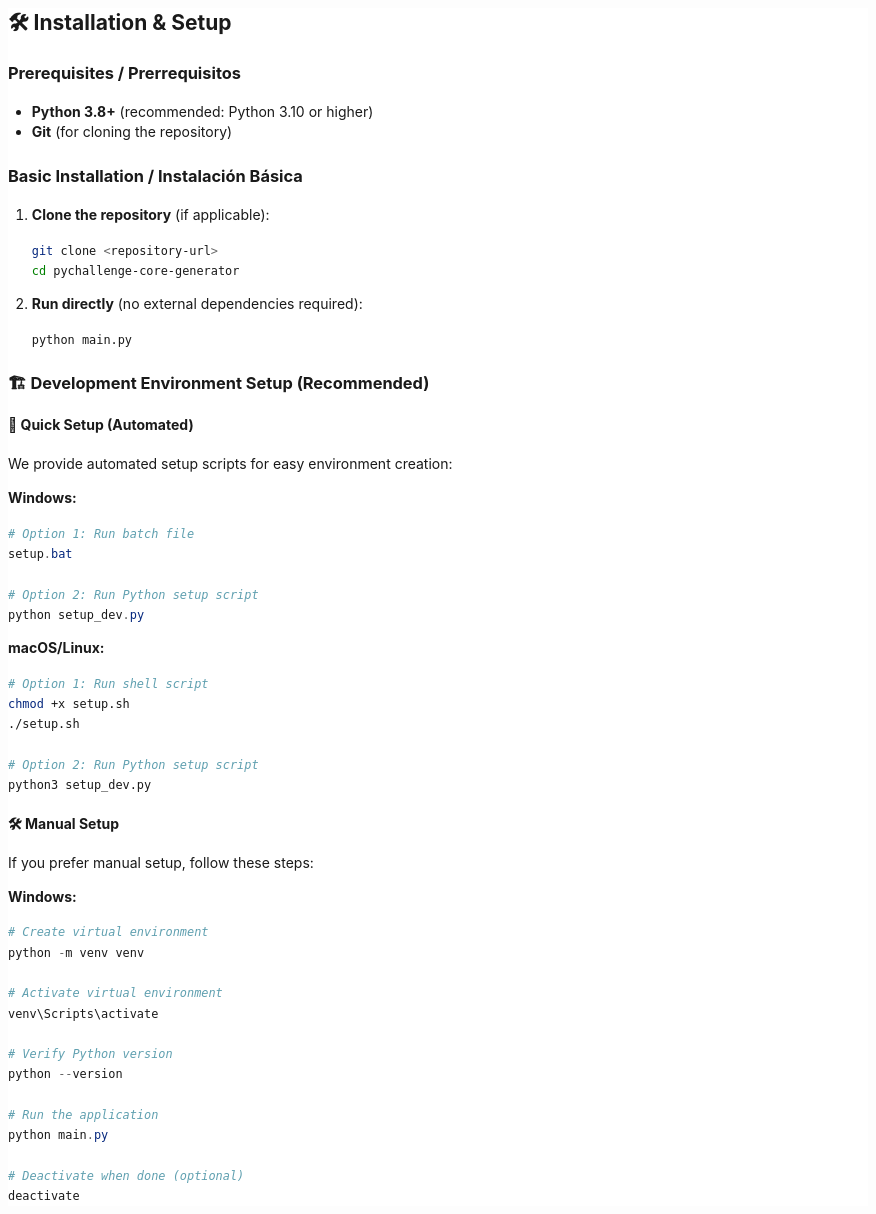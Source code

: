 ## 🛠️ Installation & Setup

### Prerequisites / Prerrequisitos
- **Python 3.8+** (recommended: Python 3.10 or higher)
- **Git** (for cloning the repository)

### Basic Installation / Instalación Básica

1. **Clone the repository** (if applicable):
   ```bash
   git clone <repository-url>
   cd pychallenge-core-generator
   ```

2. **Run directly** (no external dependencies required):
   ```bash
   python main.py
   ```

### 🏗️ Development Environment Setup (Recommended)

#### 🚀 Quick Setup (Automated)

We provide automated setup scripts for easy environment creation:

**Windows:**
```powershell
# Option 1: Run batch file
setup.bat

# Option 2: Run Python setup script
python setup_dev.py
```

**macOS/Linux:**
```bash
# Option 1: Run shell script
chmod +x setup.sh
./setup.sh

# Option 2: Run Python setup script
python3 setup_dev.py
```

#### 🛠️ Manual Setup

If you prefer manual setup, follow these steps:

**Windows:**
```powershell
# Create virtual environment
python -m venv venv

# Activate virtual environment
venv\Scripts\activate

# Verify Python version
python --version

# Run the application
python main.py

# Deactivate when done (optional)
deactivate
```
